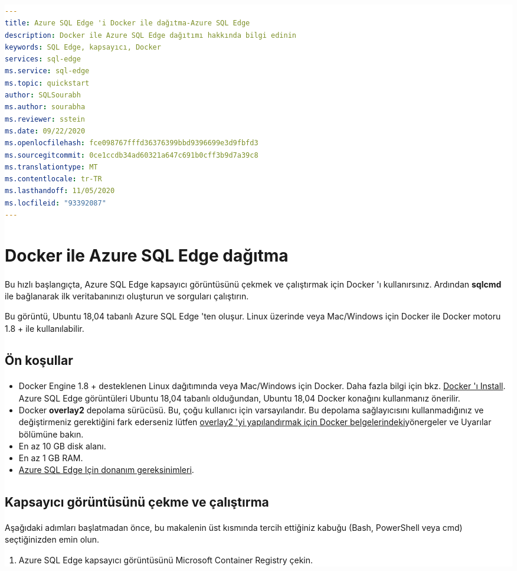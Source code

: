 ```yaml
---
title: Azure SQL Edge 'i Docker ile dağıtma-Azure SQL Edge
description: Docker ile Azure SQL Edge dağıtımı hakkında bilgi edinin
keywords: SQL Edge, kapsayıcı, Docker
services: sql-edge
ms.service: sql-edge
ms.topic: quickstart
author: SQLSourabh
ms.author: sourabha
ms.reviewer: sstein
ms.date: 09/22/2020
ms.openlocfilehash: fce098767fffd36376399bbd9396699e3d9fbfd3
ms.sourcegitcommit: 0ce1ccdb34ad60321a647c691b0cff3b9d7a39c8
ms.translationtype: MT
ms.contentlocale: tr-TR
ms.lasthandoff: 11/05/2020
ms.locfileid: "93392087"
---
```

# <a name="deploy-azure-sql-edge-with-docker"></a>Docker ile Azure SQL Edge dağıtma

Bu hızlı başlangıçta, Azure SQL Edge kapsayıcı görüntüsünü çekmek ve çalıştırmak için Docker 'ı kullanırsınız. Ardından **sqlcmd** ile bağlanarak ilk veritabanınızı oluşturun ve sorguları çalıştırın.

Bu görüntü, Ubuntu 18,04 tabanlı Azure SQL Edge 'ten oluşur. Linux üzerinde veya Mac/Windows için Docker ile Docker motoru 1.8 + ile kullanılabilir.

## <a name="prerequisites"></a>Ön koşullar

- Docker Engine 1.8 + desteklenen Linux dağıtımında veya Mac/Windows için Docker. Daha fazla bilgi için bkz. [Docker 'ı Install](https://docs.docker.com/engine/installation/). Azure SQL Edge görüntüleri Ubuntu 18,04 tabanlı olduğundan, Ubuntu 18,04 Docker konağını kullanmanız önerilir.
- Docker **overlay2** depolama sürücüsü. Bu, çoğu kullanıcı için varsayılandır. Bu depolama sağlayıcısını kullanmadığınız ve değiştirmeniz gerektiğini fark ederseniz lütfen [overlay2 'yi yapılandırmak için Docker belgelerindeki](https://docs.docker.com/storage/storagedriver/overlayfs-driver/#configure-docker-with-the-overlay-or-overlay2-storage-driver)yönergeler ve Uyarılar bölümüne bakın.
- En az 10 GB disk alanı.
- En az 1 GB RAM.
- [Azure SQL Edge Için donanım gereksinimleri](./features.md#hardware-support).


## <a name="pull-and-run-the-container-image"></a>Kapsayıcı görüntüsünü çekme ve çalıştırma

Aşağıdaki adımları başlatmadan önce, bu makalenin üst kısmında tercih ettiğiniz kabuğu (Bash, PowerShell veya cmd) seçtiğinizden emin olun.

1. Azure SQL Edge kapsayıcı görüntüsünü Microsoft Container Registry çekin.
